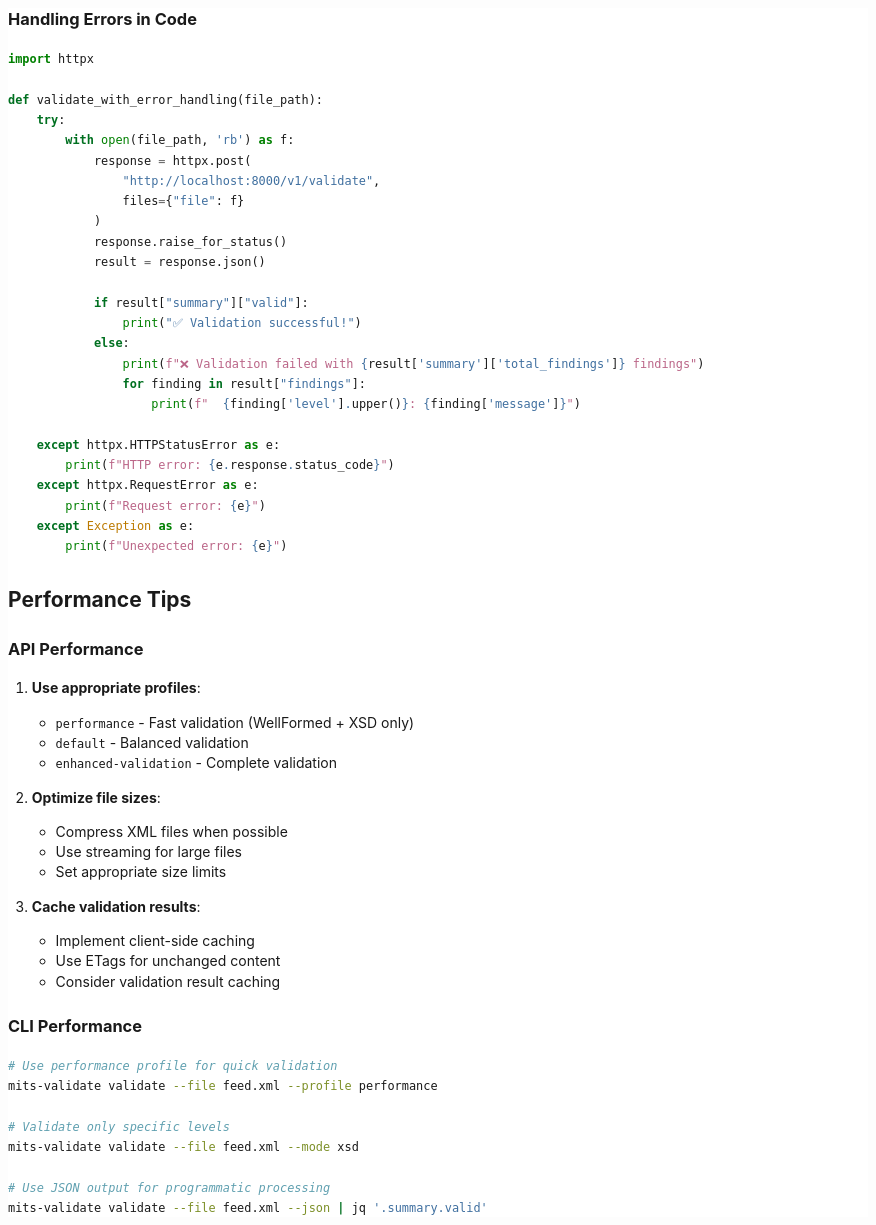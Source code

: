 ### Handling Errors in Code

```python
import httpx

def validate_with_error_handling(file_path):
    try:
        with open(file_path, 'rb') as f:
            response = httpx.post(
                "http://localhost:8000/v1/validate",
                files={"file": f}
            )
            response.raise_for_status()
            result = response.json()

            if result["summary"]["valid"]:
                print("✅ Validation successful!")
            else:
                print(f"❌ Validation failed with {result['summary']['total_findings']} findings")
                for finding in result["findings"]:
                    print(f"  {finding['level'].upper()}: {finding['message']}")

    except httpx.HTTPStatusError as e:
        print(f"HTTP error: {e.response.status_code}")
    except httpx.RequestError as e:
        print(f"Request error: {e}")
    except Exception as e:
        print(f"Unexpected error: {e}")
```

## Performance Tips

### API Performance

1. **Use appropriate profiles**:
   - `performance` - Fast validation (WellFormed + XSD only)
   - `default` - Balanced validation
   - `enhanced-validation` - Complete validation

2. **Optimize file sizes**:
   - Compress XML files when possible
   - Use streaming for large files
   - Set appropriate size limits

3. **Cache validation results**:
   - Implement client-side caching
   - Use ETags for unchanged content
   - Consider validation result caching

### CLI Performance

```bash
# Use performance profile for quick validation
mits-validate validate --file feed.xml --profile performance

# Validate only specific levels
mits-validate validate --file feed.xml --mode xsd

# Use JSON output for programmatic processing
mits-validate validate --file feed.xml --json | jq '.summary.valid'
```

